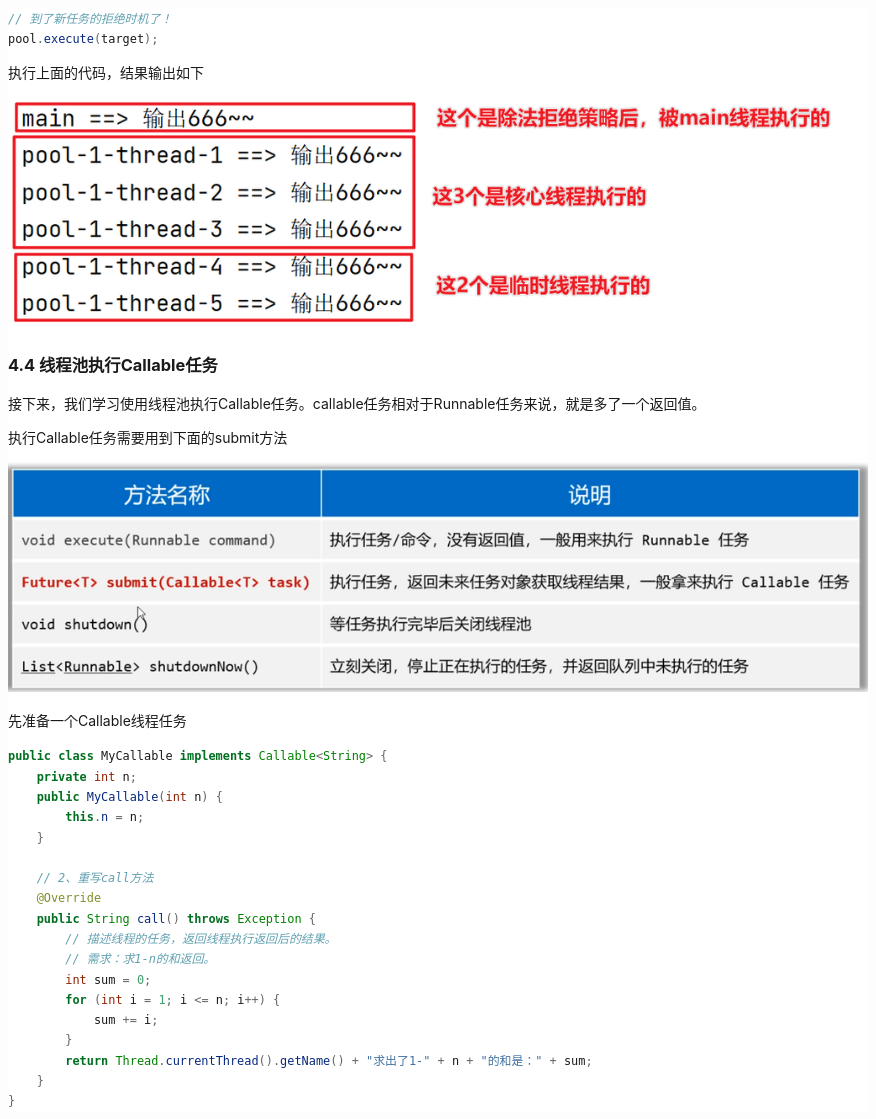 ```java
// 到了新任务的拒绝时机了！
pool.execute(target);
```

执行上面的代码，结果输出如下

![1668067745116](assets/1668067745116.png)



### 4.4 线程池执行Callable任务

接下来，我们学习使用线程池执行Callable任务。callable任务相对于Runnable任务来说，就是多了一个返回值。

执行Callable任务需要用到下面的submit方法

![1668067798673](assets/1668067798673.png)

先准备一个Callable线程任务

```java
public class MyCallable implements Callable<String> {
    private int n;
    public MyCallable(int n) {
        this.n = n;
    }

    // 2、重写call方法
    @Override
    public String call() throws Exception {
        // 描述线程的任务，返回线程执行返回后的结果。
        // 需求：求1-n的和返回。
        int sum = 0;
        for (int i = 1; i <= n; i++) {
            sum += i;
        }
        return Thread.currentThread().getName() + "求出了1-" + n + "的和是：" + sum;
    }
}
```
